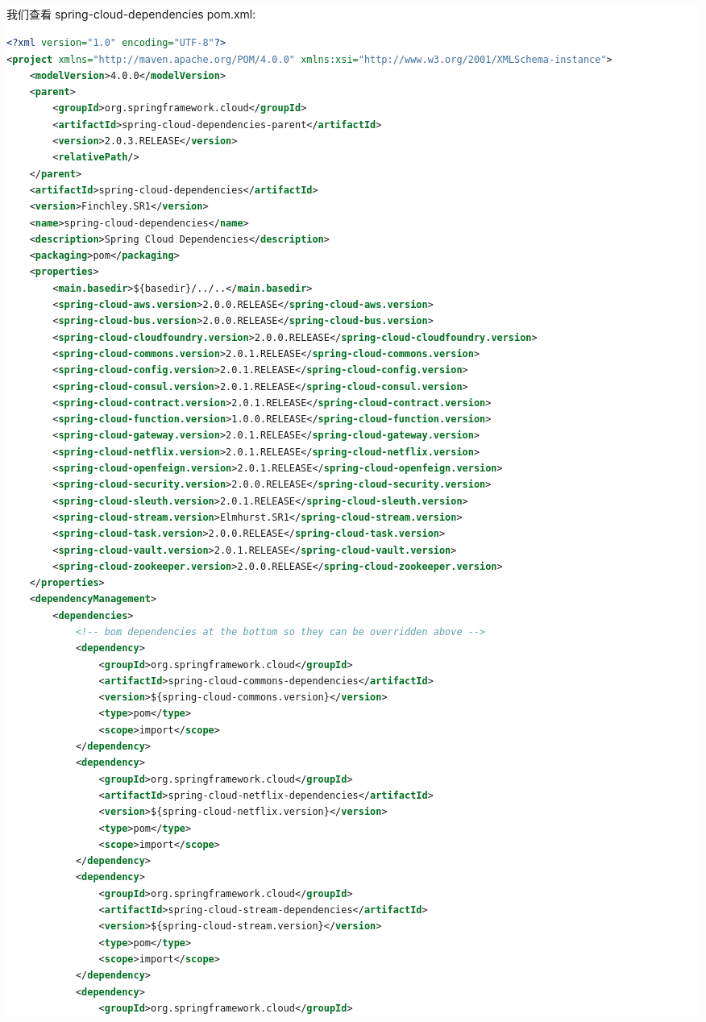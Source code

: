 我们查看 spring-cloud-dependencies pom.xml:

```xml
<?xml version="1.0" encoding="UTF-8"?>
<project xmlns="http://maven.apache.org/POM/4.0.0" xmlns:xsi="http://www.w3.org/2001/XMLSchema-instance">
	<modelVersion>4.0.0</modelVersion>
	<parent>
		<groupId>org.springframework.cloud</groupId>
		<artifactId>spring-cloud-dependencies-parent</artifactId>
		<version>2.0.3.RELEASE</version>
		<relativePath/>
	</parent>
	<artifactId>spring-cloud-dependencies</artifactId>
	<version>Finchley.SR1</version>
	<name>spring-cloud-dependencies</name>
	<description>Spring Cloud Dependencies</description>
	<packaging>pom</packaging>
	<properties>
		<main.basedir>${basedir}/../..</main.basedir>
		<spring-cloud-aws.version>2.0.0.RELEASE</spring-cloud-aws.version>
		<spring-cloud-bus.version>2.0.0.RELEASE</spring-cloud-bus.version>
		<spring-cloud-cloudfoundry.version>2.0.0.RELEASE</spring-cloud-cloudfoundry.version>
		<spring-cloud-commons.version>2.0.1.RELEASE</spring-cloud-commons.version>
		<spring-cloud-config.version>2.0.1.RELEASE</spring-cloud-config.version>
		<spring-cloud-consul.version>2.0.1.RELEASE</spring-cloud-consul.version>
		<spring-cloud-contract.version>2.0.1.RELEASE</spring-cloud-contract.version>
		<spring-cloud-function.version>1.0.0.RELEASE</spring-cloud-function.version>
		<spring-cloud-gateway.version>2.0.1.RELEASE</spring-cloud-gateway.version>
		<spring-cloud-netflix.version>2.0.1.RELEASE</spring-cloud-netflix.version>
		<spring-cloud-openfeign.version>2.0.1.RELEASE</spring-cloud-openfeign.version>
		<spring-cloud-security.version>2.0.0.RELEASE</spring-cloud-security.version>
		<spring-cloud-sleuth.version>2.0.1.RELEASE</spring-cloud-sleuth.version>
		<spring-cloud-stream.version>Elmhurst.SR1</spring-cloud-stream.version>
		<spring-cloud-task.version>2.0.0.RELEASE</spring-cloud-task.version>
		<spring-cloud-vault.version>2.0.1.RELEASE</spring-cloud-vault.version>
		<spring-cloud-zookeeper.version>2.0.0.RELEASE</spring-cloud-zookeeper.version>
	</properties>
	<dependencyManagement>
		<dependencies>
	        <!-- bom dependencies at the bottom so they can be overridden above -->
			<dependency>
				<groupId>org.springframework.cloud</groupId>
				<artifactId>spring-cloud-commons-dependencies</artifactId>
				<version>${spring-cloud-commons.version}</version>
				<type>pom</type>
				<scope>import</scope>
			</dependency>
			<dependency>
				<groupId>org.springframework.cloud</groupId>
				<artifactId>spring-cloud-netflix-dependencies</artifactId>
				<version>${spring-cloud-netflix.version}</version>
				<type>pom</type>
				<scope>import</scope>
			</dependency>
			<dependency>
				<groupId>org.springframework.cloud</groupId>
				<artifactId>spring-cloud-stream-dependencies</artifactId>
				<version>${spring-cloud-stream.version}</version>
				<type>pom</type>
				<scope>import</scope>
			</dependency>
			<dependency>
				<groupId>org.springframework.cloud</groupId>
```